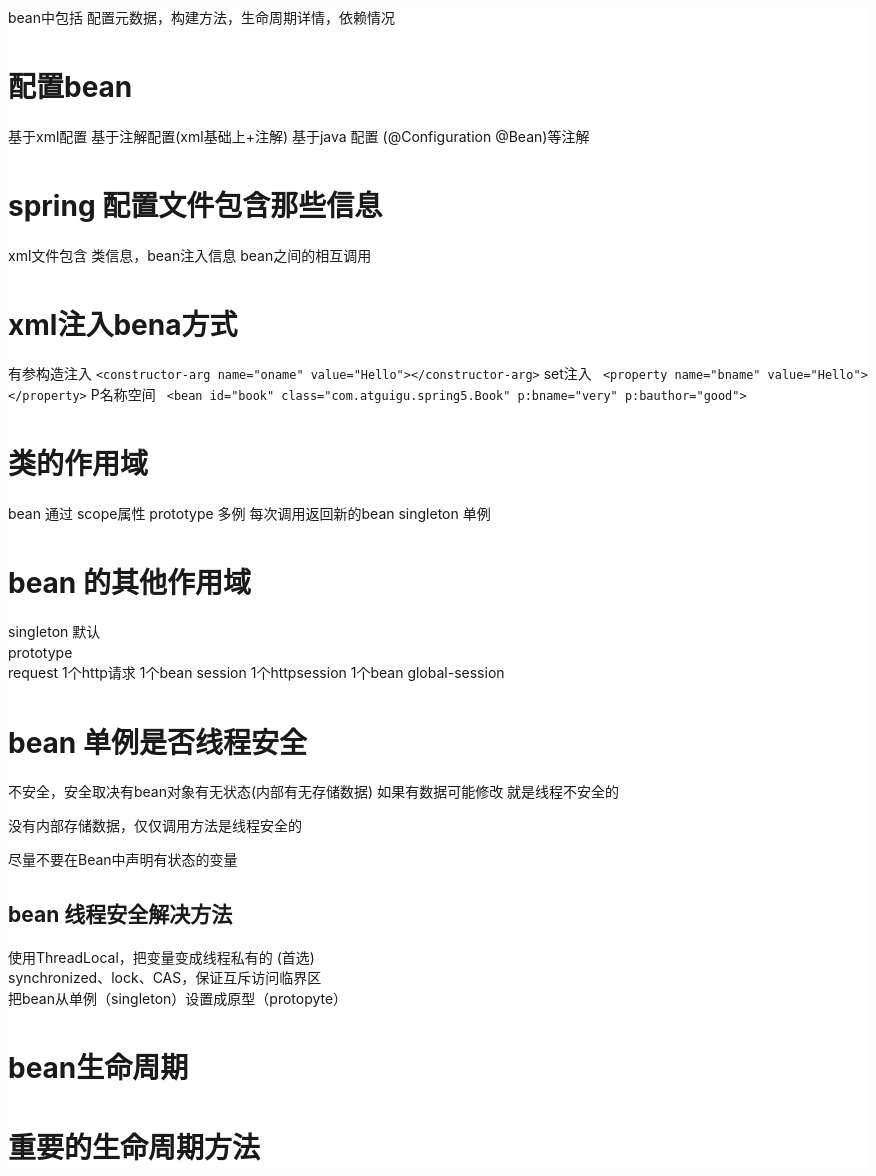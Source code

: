 bean中包括 配置元数据，构建方法，生命周期详情，依赖情况

# 配置bean
基于xml配置
基于注解配置(xml基础上+注解)
基于java 配置 (@Configuration @Bean)等注解

# spring 配置文件包含那些信息
xml文件包含 类信息，bean注入信息 bean之间的相互调用


# xml注入bena方式 
有参构造注入  `<constructor-arg name="oname" value="Hello"></constructor-arg>`
set注入  ` <property name="bname" value="Hello"></property>`
P名称空间 ` <bean id="book" class="com.atguigu.spring5.Book" p:bname="very" p:bauthor="good">`

# 类的作用域
bean  通过 scope属性 prototype 多例 每次调用返回新的bean   singleton 单例 

# bean 的其他作用域 
singleton 默认    
prototype  
request  1个http请求 1个bean
session  1个httpsession 1个bean
global-session  

# bean 单例是否线程安全  
不安全，安全取决有bean对象有无状态(内部有无存储数据) 如果有数据可能修改 就是线程不安全的   

没有内部存储数据，仅仅调用方法是线程安全的   

尽量不要在Bean中声明有状态的变量  

##  bean 线程安全解决方法
使用ThreadLocal，把变量变成线程私有的 (首选)  
synchronized、lock、CAS，保证互斥访问临界区    
把bean从单例（singleton）设置成原型（protopyte）    


# bean生命周期 


# 重要的生命周期方法   
